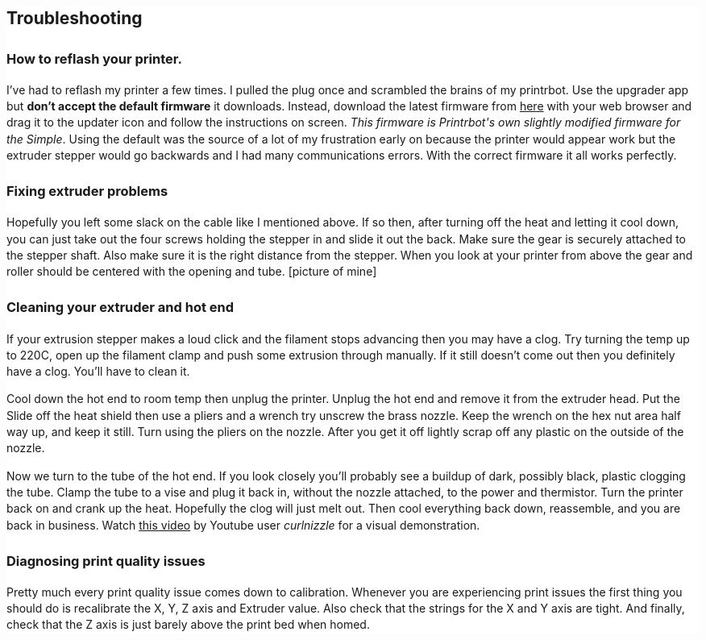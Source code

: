 ## Troubleshooting

### How to reflash your printer.

I’ve had to reflash my printer a few times. I pulled the plug once and scrambled
the brains of my printrbot. Use the upgrader app but **don’t accept the default
firmware** it downloads. Instead, download the latest firmware from
[here](https://github.com/Printrbot/Marlin/releases/tag/unified-v2) with your
web browser and drag it to the updater icon and follow the instructions on
screen. *This firmware is Printrbot's own slightly modified firmware for the Simple*. 
Using the default was the source of a lot of my frustration early on because
the printer would appear work but the extruder stepper would go backwards and 
I had many communications errors. With the correct firmware it all works
perfectly.

### Fixing extruder problems

Hopefully you left some slack on the cable like I mentioned above. If so then,
after turning off the heat and letting it cool down, you can just take out the
four screws holding the stepper in and slide it out the back. Make sure the gear
is securely attached to the stepper shaft. Also make sure it is the right
distance from the stepper. When you look at your printer from above the gear and
roller should be centered with the opening and tube. [picture of mine]

### Cleaning your extruder and hot end

If your extrusion stepper makes a loud click and the filament stops advancing
then you may have a clog. Try turning the temp up to 220C, open up the filament
clamp and push some extrusion through manually. If it still doesn’t come out
then you definitely have a clog. You’ll have to clean it.

Cool down the hot end to room temp then unplug the printer. Unplug the hot end
and remove it from the extruder head. Put the Slide off the heat shield then use
a pliers and a wrench try unscrew the brass nozzle. Keep the wrench on the hex
nut area half way up, and keep it still. Turn using the pliers on the nozzle.
After you get it off lightly scrap off any plastic on the outside of the nozzle.

Now we turn to the tube of the hot end. If you look closely you’ll probably see
a buildup of dark, possibly black, plastic clogging the tube. Clamp the tube to
a vise and plug it back in, without the nozzle attached, to the power and
thermistor. Turn the printer back on and crank up the heat. Hopefully the clog
will just melt out. Then cool everything back down, reassemble, and you are back
in business. Watch [this video][clean_extruder] by Youtube user *curlnizzle* for
a visual demonstration.

[clean_extruder]: http://www.youtube.com/watch?v=GYieRYamhNA

### Diagnosing print quality issues

Pretty much every print quality issue comes down to calibration. Whenever you
are experiencing print issues the first thing you should do is recalibrate the
X, Y, Z axis and Extruder value. Also check that the strings for the X and Y
axis are tight. And finally, check that the Z axis is just barely above the
print bed when homed. 


[v1guide]: http://help.printrbot.com/Guide/How+to+Printrbot+Simple/52
[v2guide]: http://help.printrbot.com/Guide/Printrbot+Simple+with+Large+Motors/59
[simpleforum]: http://www.printrbottalk.com/forum/viewforum.php?f=102
[printrbotpdf]: http://printrbot.com/wp-content/uploads/2013/10/Getting-Started-Guide-Simple-10.11.13.pdf
[repetier]: http://www.repetier.com/
[calibration_model]: http://www.thingiverse.com/thing:24238
[printrbottalk]: http://www.printrbottalk.com/